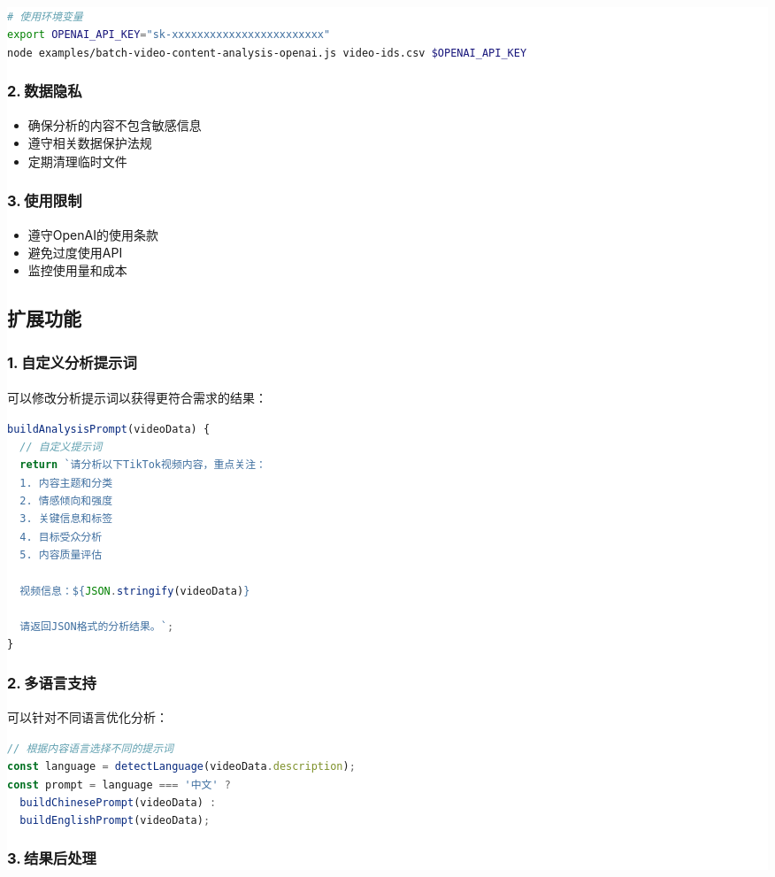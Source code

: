 ```bash
# 使用环境变量
export OPENAI_API_KEY="sk-xxxxxxxxxxxxxxxxxxxxxxxx"
node examples/batch-video-content-analysis-openai.js video-ids.csv $OPENAI_API_KEY
```

### 2. 数据隐私

- 确保分析的内容不包含敏感信息
- 遵守相关数据保护法规
- 定期清理临时文件

### 3. 使用限制

- 遵守OpenAI的使用条款
- 避免过度使用API
- 监控使用量和成本

## 扩展功能

### 1. 自定义分析提示词

可以修改分析提示词以获得更符合需求的结果：

```javascript
buildAnalysisPrompt(videoData) {
  // 自定义提示词
  return `请分析以下TikTok视频内容，重点关注：
  1. 内容主题和分类
  2. 情感倾向和强度
  3. 关键信息和标签
  4. 目标受众分析
  5. 内容质量评估
  
  视频信息：${JSON.stringify(videoData)}
  
  请返回JSON格式的分析结果。`;
}
```

### 2. 多语言支持

可以针对不同语言优化分析：

```javascript
// 根据内容语言选择不同的提示词
const language = detectLanguage(videoData.description);
const prompt = language === '中文' ? 
  buildChinesePrompt(videoData) : 
  buildEnglishPrompt(videoData);
```

### 3. 结果后处理
